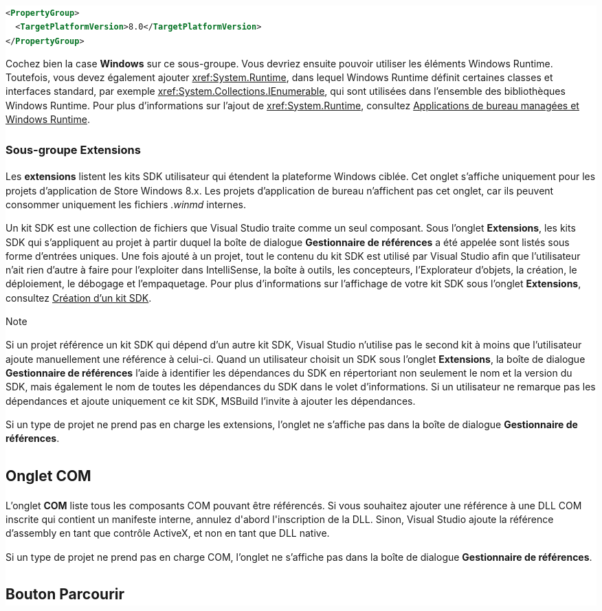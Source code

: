 ```xml
<PropertyGroup>
  <TargetPlatformVersion>8.0</TargetPlatformVersion>
</PropertyGroup>
```

Cochez bien la case **Windows** sur ce sous-groupe. Vous devriez ensuite pouvoir utiliser les éléments Windows Runtime. Toutefois, vous devez également ajouter <xref:System.Runtime>, dans lequel Windows Runtime définit certaines classes et interfaces standard, par exemple <xref:System.Collections.IEnumerable>, qui sont utilisées dans l’ensemble des bibliothèques Windows Runtime. Pour plus d’informations sur l’ajout de <xref:System.Runtime>, consultez [Applications de bureau managées et Windows Runtime](/previous-versions/windows/apps/jj856306(v=win.10)#consuming-standard-windows-runtime-types).

### <a name="extensions-subgroup"></a>Sous-groupe Extensions

Les **extensions** listent les kits SDK utilisateur qui étendent la plateforme Windows ciblée. Cet onglet s’affiche uniquement pour les projets d’application de Store Windows 8.x. Les projets d’application de bureau n’affichent pas cet onglet, car ils peuvent consommer uniquement les fichiers *.winmd* internes.

Un kit SDK est une collection de fichiers que Visual Studio traite comme un seul composant. Sous l’onglet **Extensions**, les kits SDK qui s’appliquent au projet à partir duquel la boîte de dialogue **Gestionnaire de références** a été appelée sont listés sous forme d’entrées uniques. Une fois ajouté à un projet, tout le contenu du kit SDK est utilisé par Visual Studio afin que l’utilisateur n’ait rien d’autre à faire pour l’exploiter dans IntelliSense, la boîte à outils, les concepteurs, l’Explorateur d’objets, la création, le déploiement, le débogage et l’empaquetage. Pour plus d’informations sur l’affichage de votre kit SDK sous l’onglet **Extensions**, consultez [Création d’un kit SDK](../extensibility/creating-a-software-development-kit.md).

> [!NOTE]
> Si un projet référence un kit SDK qui dépend d’un autre kit SDK, Visual Studio n’utilise pas le second kit à moins que l’utilisateur ajoute manuellement une référence à celui-ci. Quand un utilisateur choisit un SDK sous l’onglet **Extensions**, la boîte de dialogue **Gestionnaire de références** l’aide à identifier les dépendances du SDK en répertoriant non seulement le nom et la version du SDK, mais également le nom de toutes les dépendances du SDK dans le volet d’informations. Si un utilisateur ne remarque pas les dépendances et ajoute uniquement ce kit SDK, MSBuild l’invite à ajouter les dépendances.

Si un type de projet ne prend pas en charge les extensions, l’onglet ne s’affiche pas dans la boîte de dialogue **Gestionnaire de références**.

## <a name="com-tab"></a>Onglet COM

L’onglet **COM** liste tous les composants COM pouvant être référencés. Si vous souhaitez ajouter une référence à une DLL COM inscrite qui contient un manifeste interne, annulez d'abord l'inscription de la DLL. Sinon, Visual Studio ajoute la référence d’assembly en tant que contrôle ActiveX, et non en tant que DLL native.

Si un type de projet ne prend pas en charge COM, l’onglet ne s’affiche pas dans la boîte de dialogue **Gestionnaire de références**.

## <a name="browse-button"></a>Bouton Parcourir
